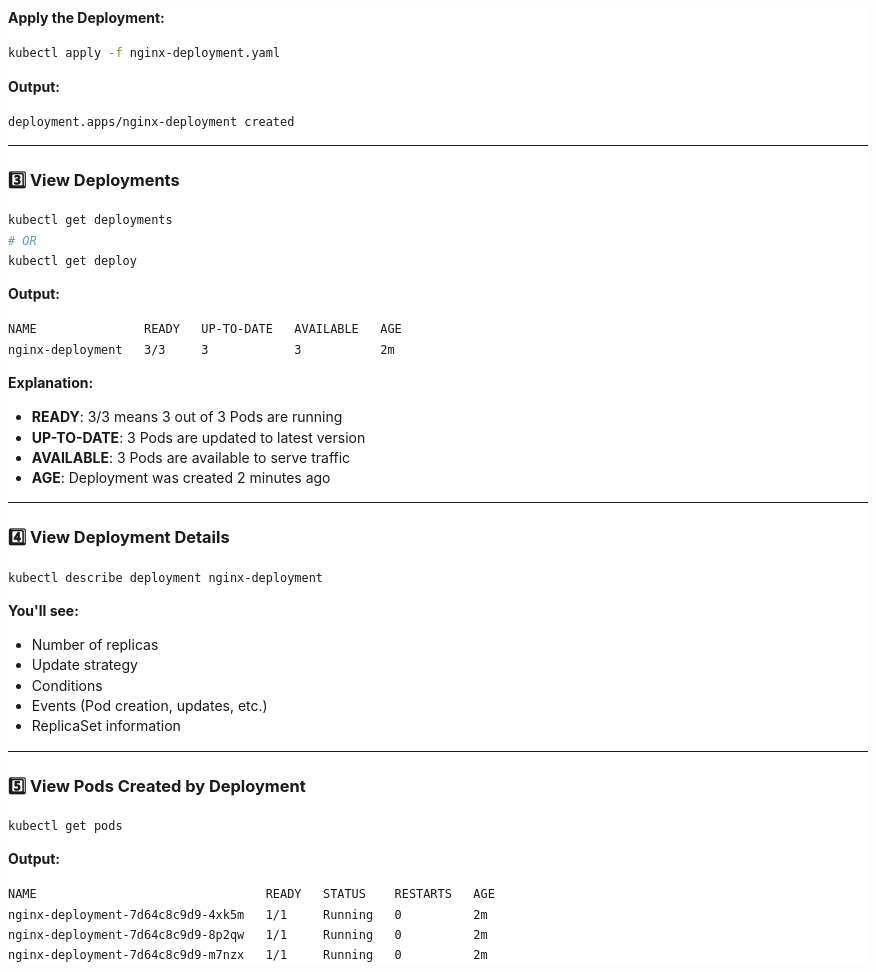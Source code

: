 **Apply the Deployment:**
```bash
kubectl apply -f nginx-deployment.yaml
```

**Output:**
```
deployment.apps/nginx-deployment created
```

---

### 3️⃣ View Deployments

```bash
kubectl get deployments
# OR
kubectl get deploy
```

**Output:**
```
NAME               READY   UP-TO-DATE   AVAILABLE   AGE
nginx-deployment   3/3     3            3           2m
```

**Explanation:**
- **READY**: 3/3 means 3 out of 3 Pods are running
- **UP-TO-DATE**: 3 Pods are updated to latest version
- **AVAILABLE**: 3 Pods are available to serve traffic
- **AGE**: Deployment was created 2 minutes ago

---

### 4️⃣ View Deployment Details

```bash
kubectl describe deployment nginx-deployment
```

**You'll see:**
- Number of replicas
- Update strategy
- Conditions
- Events (Pod creation, updates, etc.)
- ReplicaSet information

---

### 5️⃣ View Pods Created by Deployment

```bash
kubectl get pods
```

**Output:**
```
NAME                                READY   STATUS    RESTARTS   AGE
nginx-deployment-7d64c8c9d9-4xk5m   1/1     Running   0          2m
nginx-deployment-7d64c8c9d9-8p2qw   1/1     Running   0          2m
nginx-deployment-7d64c8c9d9-m7nzx   1/1     Running   0          2m
```
